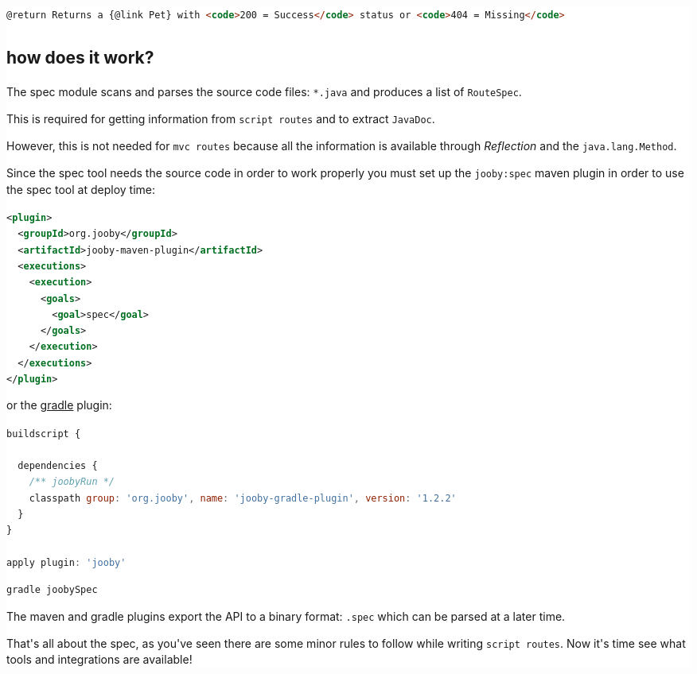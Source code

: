 ```html
@return Returns a {@link Pet} with <code>200 = Success</code> status or <code>404 = Missing</code>
```

## how does it work?

The spec module scans and parses the source code files: ```*.java``` and produces a list of ```RouteSpec```.

This is required for getting information from ```script routes``` and to extract ```JavaDoc```.

However, this is not needed for ```mvc routes``` because all the information is available through *Reflection* and the ```java.lang.Method```.

Since the spec tool needs the source code in order to work properly you must set up the ```jooby:spec``` maven plugin in order to use the spec tool at deploy time:

```xml
<plugin>
  <groupId>org.jooby</groupId>
  <artifactId>jooby-maven-plugin</artifactId>
  <executions>
    <execution>
      <goals>
        <goal>spec</goal>
      </goals>
    </execution>
  </executions>
</plugin>
```

or the [gradle](/doc/gradle-plugin/#gradle-plugin-joobySpec) plugin:

```js
buildscript {

  dependencies {
    /** joobyRun */
    classpath group: 'org.jooby', name: 'jooby-gradle-plugin', version: '1.2.2'
  }
}

apply plugin: 'jooby'

```

```bash
gradle joobySpec
```

The maven and gradle plugins export the API to a binary format: ```.spec``` which can be parsed at a later time.

That's all about the spec, as you've seen there are some minor rules to follow while writing ```script routes```. Now it's time see what tools and integrations are available!
